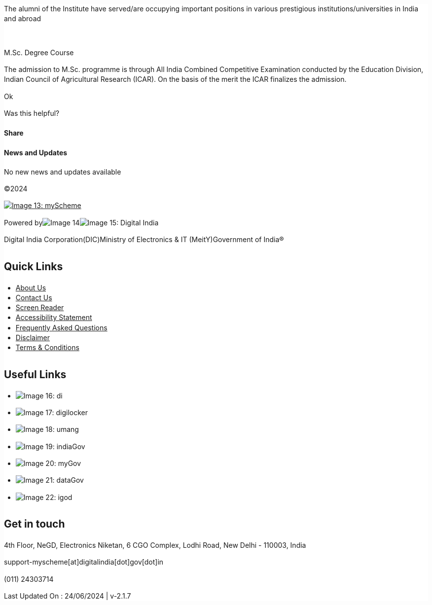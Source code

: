 The alumni of the Institute have served/are occupying important positions in various prestigious institutions/universities in India and abroad

﻿

M.Sc. Degree Course

The admission to M.Sc. programme is through All India Combined Competitive Examination conducted by the Education Division, Indian Council of Agricultural Research (ICAR). On the basis of the merit the ICAR finalizes the admission.

Ok

Was this helpful?

#### Share

#### News and Updates

No new news and updates available

©2024

[![Image 13: myScheme](blob:https://www.myscheme.gov.in/b9a31d3949b1882a09ed2f8508d538f3)](https://www.myscheme.gov.in/)

Powered by![Image 14](blob:https://www.myscheme.gov.in/a01e597e35ed1eeaefa52c5d0c5fe71b)![Image 15: Digital India](blob:https://www.myscheme.gov.in/b9a31d3949b1882a09ed2f8508d538f3)

Digital India Corporation(DIC)Ministry of Electronics & IT (MeitY)Government of India®

Quick Links
-----------

*   [About Us](https://www.myscheme.gov.in/about)
*   [Contact Us](https://www.myscheme.gov.in/contact)
*   [Screen Reader](https://www.myscheme.gov.in/screen-reader)
*   [Accessibility Statement](https://www.myscheme.gov.in/accessibility-statement)
*   [Frequently Asked Questions](https://www.myscheme.gov.in/faqs)
*   [Disclaimer](https://www.myscheme.gov.in/disclaimer)
*   [Terms & Conditions](https://www.myscheme.gov.in/terms-conditions)

Useful Links
------------

*   ![Image 16: di](blob:https://www.myscheme.gov.in/b9a31d3949b1882a09ed2f8508d538f3)
    
*   ![Image 17: digilocker](blob:https://www.myscheme.gov.in/b9a31d3949b1882a09ed2f8508d538f3)
    
*   ![Image 18: umang](blob:https://www.myscheme.gov.in/b9a31d3949b1882a09ed2f8508d538f3)
    
*   ![Image 19: indiaGov](blob:https://www.myscheme.gov.in/b9a31d3949b1882a09ed2f8508d538f3)
    
*   ![Image 20: myGov](blob:https://www.myscheme.gov.in/b9a31d3949b1882a09ed2f8508d538f3)
    
*   ![Image 21: dataGov](blob:https://www.myscheme.gov.in/b9a31d3949b1882a09ed2f8508d538f3)
    
*   ![Image 22: igod](blob:https://www.myscheme.gov.in/b9a31d3949b1882a09ed2f8508d538f3)
    

Get in touch
------------

4th Floor, NeGD, Electronics Niketan, 6 CGO Complex, Lodhi Road, New Delhi - 110003, India

support-myscheme\[at\]digitalindia\[dot\]gov\[dot\]in

(011) 24303714

Last Updated On : 24/06/2024 | v-2.1.7
